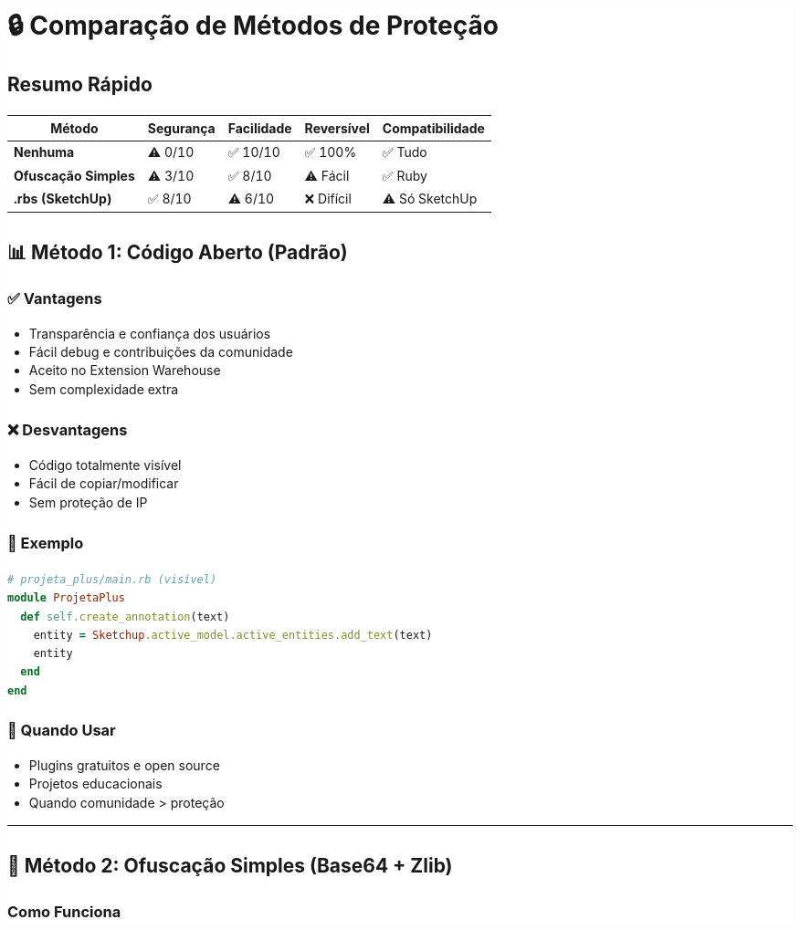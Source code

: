# 🔒 Comparação de Métodos de Proteção

## Resumo Rápido

| Método                | Segurança | Facilidade | Reversível | Compatibilidade |
| --------------------- | --------- | ---------- | ---------- | --------------- |
| **Nenhuma**           | ⚠️ 0/10   | ✅ 10/10   | ✅ 100%    | ✅ Tudo         |
| **Ofuscação Simples** | ⚠️ 3/10   | ✅ 8/10    | ⚠️ Fácil   | ✅ Ruby         |
| **.rbs (SketchUp)**   | ✅ 8/10   | ⚠️ 6/10    | ❌ Difícil | ⚠️ Só SketchUp  |

## 📊 Método 1: Código Aberto (Padrão)

### ✅ Vantagens

- Transparência e confiança dos usuários
- Fácil debug e contribuições da comunidade
- Aceito no Extension Warehouse
- Sem complexidade extra

### ❌ Desvantagens

- Código totalmente visível
- Fácil de copiar/modificar
- Sem proteção de IP

### 📝 Exemplo

```ruby
# projeta_plus/main.rb (visível)
module ProjetaPlus
  def self.create_annotation(text)
    entity = Sketchup.active_model.active_entities.add_text(text)
    entity
  end
end
```

### 🎯 Quando Usar

- Plugins gratuitos e open source
- Projetos educacionais
- Quando comunidade > proteção

---

## 🔐 Método 2: Ofuscação Simples (Base64 + Zlib)

### Como Funciona
